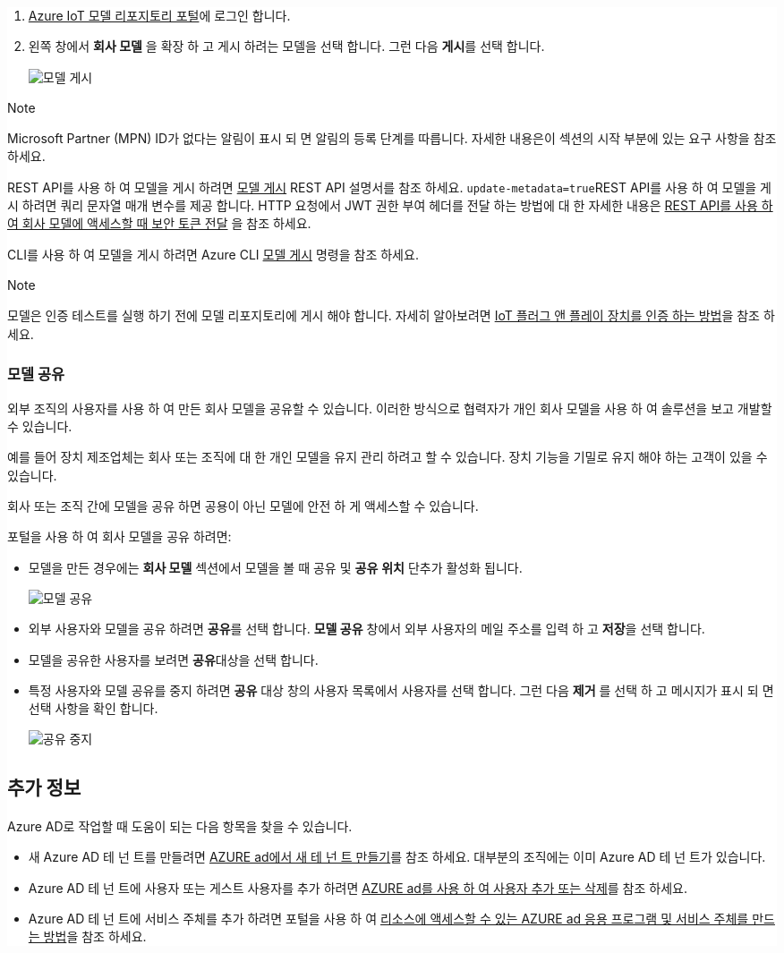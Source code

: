 1. [Azure IoT 모델 리포지토리 포털](https://aka.ms/iotmodelrepo)에 로그인 합니다.

2. 왼쪽 창에서 **회사 모델** 을 확장 하 고 게시 하려는 모델을 선택 합니다. 그런 다음 **게시**를 선택 합니다.

    ![모델 게시](./media/concepts-model-repository/publish-model.png)

> [!NOTE]
> Microsoft Partner (MPN) ID가 없다는 알림이 표시 되 면 알림의 등록 단계를 따릅니다. 자세한 내용은이 섹션의 시작 부분에 있는 요구 사항을 참조 하세요.

REST API를 사용 하 여 모델을 게시 하려면 [모델 게시](https://docs.microsoft.com/rest/api/iothub/digitaltwinmodelrepositoryservice/createorupdateasync/createorupdateasync) REST API 설명서를 참조 하세요. `update-metadata=true`REST API를 사용 하 여 모델을 게시 하려면 쿼리 문자열 매개 변수를 제공 합니다. HTTP 요청에서 JWT 권한 부여 헤더를 전달 하는 방법에 대 한 자세한 내용은 [REST API를 사용 하 여 회사 모델에 액세스할 때 보안 토큰 전달](#passing-a-security-token-when-accessing-company-models-with-a-rest-api) 을 참조 하세요.

CLI를 사용 하 여 모델을 게시 하려면 Azure CLI [모델 게시](https://docs.microsoft.com/cli/azure/ext/azure-iot/iot/pnp/model?view=azure-cli-latest#ext-azure-iot-az-iot-pnp-model-publish&preserve-view=true) 명령을 참조 하세요.

> [!NOTE]
> 모델은 인증 테스트를 실행 하기 전에 모델 리포지토리에 게시 해야 합니다. 자세히 알아보려면 [IoT 플러그 앤 플레이 장치를 인증 하는 방법](howto-certify-device.md)을 참조 하세요.

### <a name="share-a-model"></a>모델 공유

외부 조직의 사용자를 사용 하 여 만든 회사 모델을 공유할 수 있습니다. 이러한 방식으로 협력자가 개인 회사 모델을 사용 하 여 솔루션을 보고 개발할 수 있습니다.

예를 들어 장치 제조업체는 회사 또는 조직에 대 한 개인 모델을 유지 관리 하려고 할 수 있습니다. 장치 기능을 기밀로 유지 해야 하는 고객이 있을 수 있습니다.

회사 또는 조직 간에 모델을 공유 하면 공용이 아닌 모델에 안전 하 게 액세스할 수 있습니다.

포털을 사용 하 여 회사 모델을 공유 하려면:

- 모델을 만든 경우에는 **회사 모델** 섹션에서 모델을 볼 때 공유 및 **공유** **위치** 단추가 활성화 됩니다.

    ![모델 공유](./media/concepts-model-repository/share-model.png)

- 외부 사용자와 모델을 공유 하려면 **공유**를 선택 합니다. **모델 공유** 창에서 외부 사용자의 메일 주소를 입력 하 고 **저장**을 선택 합니다.

- 모델을 공유한 사용자를 보려면 **공유**대상을 선택 합니다.

- 특정 사용자와 모델 공유를 중지 하려면 **공유** 대상 창의 사용자 목록에서 사용자를 선택 합니다. 그런 다음 **제거** 를 선택 하 고 메시지가 표시 되 면 선택 사항을 확인 합니다.

    ![공유 중지](./media/concepts-model-repository/stop-sharing.png)

## <a name="additional-information"></a>추가 정보

Azure AD로 작업할 때 도움이 되는 다음 항목을 찾을 수 있습니다.

- 새 Azure AD 테 넌 트를 만들려면 [AZURE ad에서 새 테 넌 트 만들기](https://docs.microsoft.com/azure/active-directory/fundamentals/active-directory-access-create-new-tenant)를 참조 하세요. 대부분의 조직에는 이미 Azure AD 테 넌 트가 있습니다.

- Azure AD 테 넌 트에 사용자 또는 게스트 사용자를 추가 하려면 [AZURE ad를 사용 하 여 사용자 추가 또는 삭제](https://docs.microsoft.com/azure/active-directory/fundamentals/add-users-azure-active-directory)를 참조 하세요.

- Azure AD 테 넌 트에 서비스 주체를 추가 하려면 포털을 사용 하 여 [리소스에 액세스할 수 있는 AZURE ad 응용 프로그램 및 서비스 주체를 만드는 방법](https://docs.microsoft.com/azure/active-directory/develop/howto-create-service-principal-portal)을 참조 하세요.
